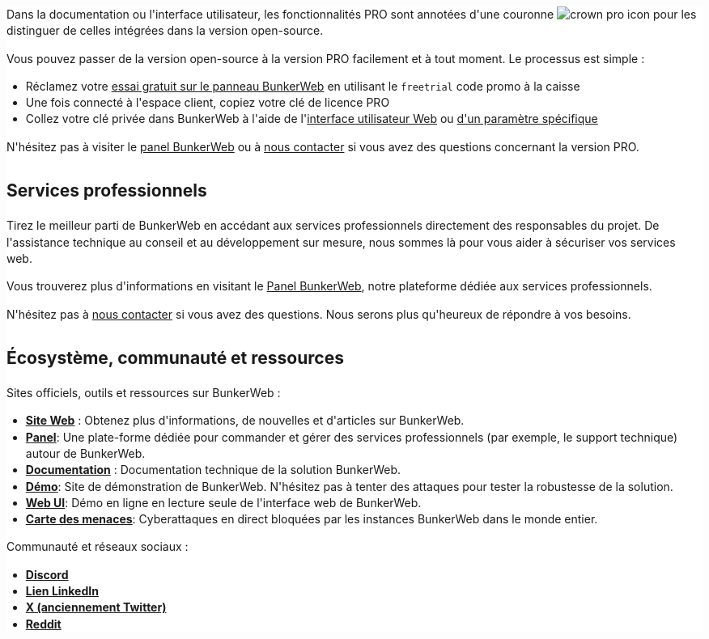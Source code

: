 Dans la documentation ou l'interface utilisateur, les fonctionnalités PRO sont annotées d'une couronne <img src="../assets/img/pro-icon.svg" alt="crown pro icon" height="32px" width="32px"> pour les distinguer de celles intégrées dans la version open-source.

Vous pouvez passer de la version open-source à la version PRO facilement et à tout moment. Le processus est simple :

- Réclamez votre [essai gratuit sur le panneau BunkerWeb](https://panel.bunkerweb.io/store/bunkerweb-pro?language=french&utm_campaign=self&utm_source=doc) en utilisant le `freetrial` code promo à la caisse
- Une fois connecté à l'espace client, copiez votre clé de licence PRO
- Collez votre clé privée dans BunkerWeb à l'aide de l'[interface utilisateur Web](web-ui.md#upgrade-to-pro) ou [d'un paramètre spécifique](features.md#pro)

N'hésitez pas à visiter le [panel BunkerWeb](https://panel.bunkerweb.io/knowledgebase?language=french&utm_campaign=self&utm_source=doc) ou  à [nous contacter](https://panel.bunkerweb.io/contact.php?language=french&utm_campaign=self&utm_source=doc) si vous avez des questions concernant la version PRO.

## Services professionnels

Tirez le meilleur parti de BunkerWeb en accédant aux services professionnels directement des responsables du projet. De l'assistance technique au conseil et au développement sur mesure, nous sommes là pour vous aider à sécuriser vos services web.

Vous trouverez plus d'informations en visitant le [Panel BunkerWeb](https://panel.bunkerweb.io/?language=french&utm_campaign=self&utm_source=doc), notre plateforme dédiée aux services professionnels.

N'hésitez pas à [nous contacter](https://panel.bunkerweb.io/contact.php?language=french&utm_campaign=self&utm_source=doc) si vous avez des questions. Nous serons plus qu'heureux de répondre à vos besoins.

## Écosystème, communauté et ressources

Sites officiels, outils et ressources sur BunkerWeb :

- [**Site Web**](https://www.bunkerweb.io/?utm_campaign=self&utm_source=doc) : Obtenez plus d'informations, de nouvelles et d'articles sur BunkerWeb.
- [**Panel**](https://panel.bunkerweb.io/?language=french&utm_campaign=self&utm_source=doc): Une plate-forme dédiée pour commander et gérer des services professionnels (par exemple, le support technique) autour de BunkerWeb.
- [**Documentation**](https://docs.bunkerweb.io/fr/) : Documentation technique de la solution BunkerWeb.
- [**Démo**](https://demo.bunkerweb.io/?utm_campaign=self&utm_source=doc): Site de démonstration de BunkerWeb. N'hésitez pas à tenter des attaques pour tester la robustesse de la solution.
- [**Web UI**](https://demo-ui.bunkerweb.io/?utm_campaign=self&utm_source=doc): Démo en ligne en lecture seule de l'interface web de BunkerWeb.
- [**Carte des menaces**](https://threatmap.bunkerweb.io/?utm_campaign=self&utm_source=doc): Cyberattaques en direct bloquées par les instances BunkerWeb dans le monde entier.

Communauté et réseaux sociaux :

- [**Discord**](https://discord.com/invite/fTf46FmtyD)
- [**Lien LinkedIn**](https://www.linkedin.com/company/bunkerity/)
- [**X (anciennement Twitter)**](https://x.com/bunkerity)
- [**Reddit**](https://www.reddit.com/r/BunkerWeb/)
